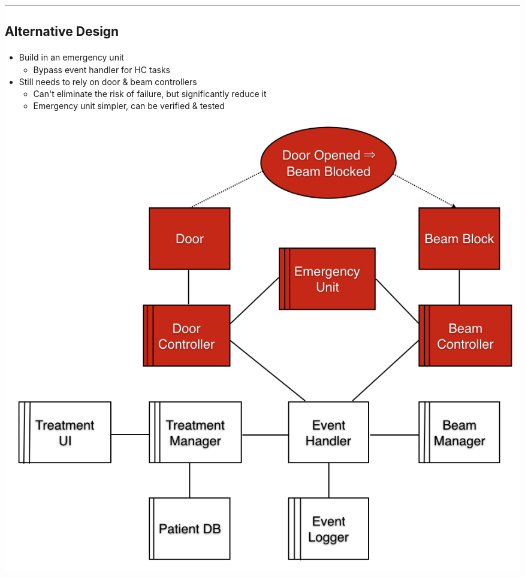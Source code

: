 ----
## Alternative Design

* Build in an emergency unit
  * Bypass event handler for HC tasks
* Still needs to rely on door & beam controllers
  * Can't eliminate the risk of failure, but significantly reduce it
  * Emergency unit simpler, can be verified & tested
  


![](mgh-redesign.png)


